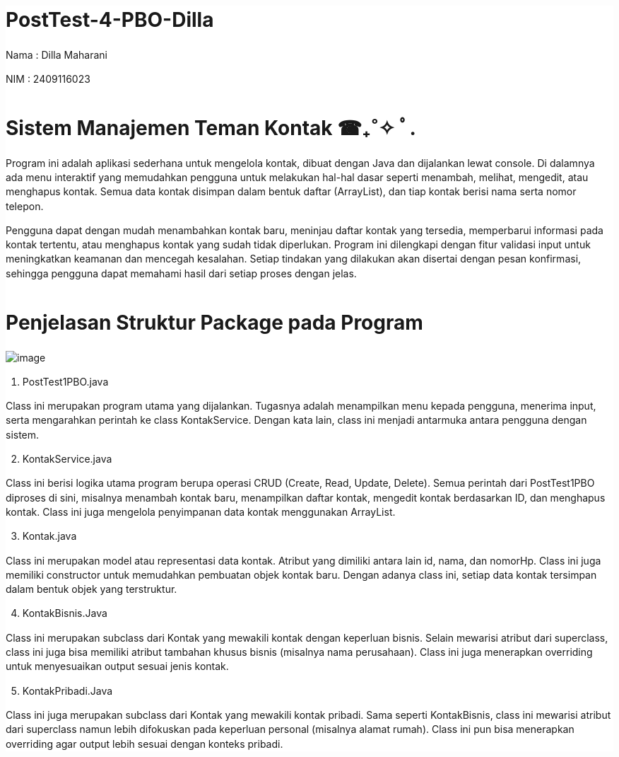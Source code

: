 # PostTest-4-PBO-Dilla

Nama  : Dilla Maharani

NIM   : 2409116023

# Sistem Manajemen Teman Kontak ☎︎₊˚✧ ﾟ.
Program ini adalah aplikasi sederhana untuk mengelola kontak, dibuat dengan Java dan dijalankan lewat console. Di dalamnya ada menu interaktif yang memudahkan pengguna untuk melakukan hal-hal dasar seperti menambah, melihat, mengedit, atau menghapus kontak. Semua data kontak disimpan dalam bentuk daftar (ArrayList), dan tiap kontak berisi nama serta nomor telepon.

Pengguna dapat dengan mudah menambahkan kontak baru, meninjau daftar kontak yang tersedia, memperbarui informasi pada kontak tertentu, atau menghapus kontak yang sudah tidak diperlukan. Program ini dilengkapi dengan fitur validasi input untuk meningkatkan keamanan dan mencegah kesalahan. Setiap tindakan yang dilakukan akan disertai dengan pesan konfirmasi, sehingga pengguna dapat memahami hasil dari setiap proses dengan jelas.

# Penjelasan Struktur Package pada Program
<img width="321" height="255" alt="image" src="https://github.com/user-attachments/assets/4e0a0abe-4dd6-4083-9333-8125d2875643" />

1. PostTest1PBO.java

Class ini merupakan program utama yang dijalankan. Tugasnya adalah menampilkan menu kepada pengguna, menerima input, serta mengarahkan perintah ke class KontakService. Dengan kata lain, class ini menjadi antarmuka antara pengguna dengan sistem.

2. KontakService.java

Class ini berisi logika utama program berupa operasi CRUD (Create, Read, Update, Delete). Semua perintah dari PostTest1PBO diproses di sini, misalnya menambah kontak baru, menampilkan daftar kontak, mengedit kontak berdasarkan ID, dan menghapus kontak. Class ini juga mengelola penyimpanan data kontak menggunakan ArrayList.

3. Kontak.java

Class ini merupakan model atau representasi data kontak. Atribut yang dimiliki antara lain id, nama, dan nomorHp. Class ini juga memiliki constructor untuk memudahkan pembuatan objek kontak baru. Dengan adanya class ini, setiap data kontak tersimpan dalam bentuk objek yang terstruktur.

4. KontakBisnis.Java

Class ini merupakan subclass dari Kontak yang mewakili kontak dengan keperluan bisnis. Selain mewarisi atribut dari superclass, class ini juga bisa memiliki atribut tambahan khusus bisnis (misalnya nama perusahaan). Class ini juga menerapkan overriding untuk menyesuaikan output sesuai jenis kontak.

5. KontakPribadi.Java

Class ini juga merupakan subclass dari Kontak yang mewakili kontak pribadi. Sama seperti KontakBisnis, class ini mewarisi atribut dari superclass namun lebih difokuskan pada keperluan personal (misalnya alamat rumah). Class ini pun bisa menerapkan overriding agar output lebih sesuai dengan konteks pribadi.
